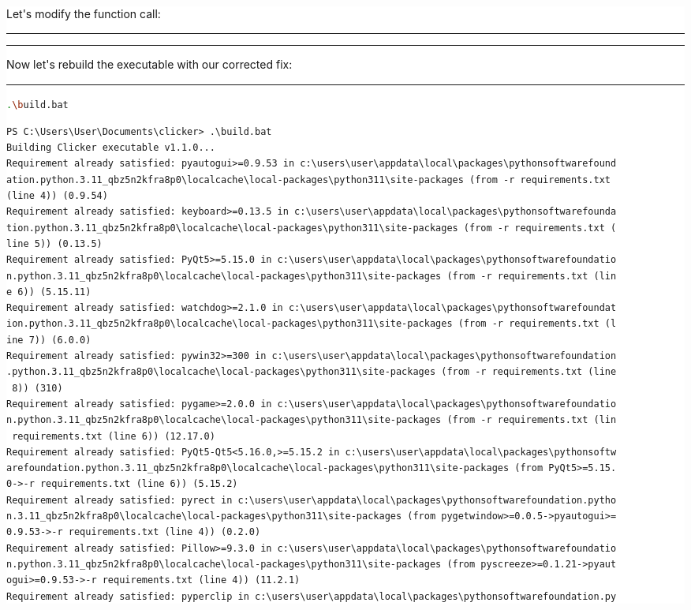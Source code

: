 Let's modify the function call:

---



---

Now let's rebuild the executable with our corrected fix:

---

```bash
.\build.bat
```

```
PS C:\Users\User\Documents\clicker> .\build.bat
Building Clicker executable v1.1.0...
Requirement already satisfied: pyautogui>=0.9.53 in c:\users\user\appdata\local\packages\pythonsoftwarefound
ation.python.3.11_qbz5n2kfra8p0\localcache\local-packages\python311\site-packages (from -r requirements.txt
(line 4)) (0.9.54)
Requirement already satisfied: keyboard>=0.13.5 in c:\users\user\appdata\local\packages\pythonsoftwarefounda
tion.python.3.11_qbz5n2kfra8p0\localcache\local-packages\python311\site-packages (from -r requirements.txt (
line 5)) (0.13.5)
Requirement already satisfied: PyQt5>=5.15.0 in c:\users\user\appdata\local\packages\pythonsoftwarefoundatio
n.python.3.11_qbz5n2kfra8p0\localcache\local-packages\python311\site-packages (from -r requirements.txt (lin
e 6)) (5.15.11)
Requirement already satisfied: watchdog>=2.1.0 in c:\users\user\appdata\local\packages\pythonsoftwarefoundat
ion.python.3.11_qbz5n2kfra8p0\localcache\local-packages\python311\site-packages (from -r requirements.txt (l
ine 7)) (6.0.0)
Requirement already satisfied: pywin32>=300 in c:\users\user\appdata\local\packages\pythonsoftwarefoundation
.python.3.11_qbz5n2kfra8p0\localcache\local-packages\python311\site-packages (from -r requirements.txt (line
 8)) (310)
Requirement already satisfied: pygame>=2.0.0 in c:\users\user\appdata\local\packages\pythonsoftwarefoundatio
n.python.3.11_qbz5n2kfra8p0\localcache\local-packages\python311\site-packages (from -r requirements.txt (lin
 requirements.txt (line 6)) (12.17.0)
Requirement already satisfied: PyQt5-Qt5<5.16.0,>=5.15.2 in c:\users\user\appdata\local\packages\pythonsoftw
arefoundation.python.3.11_qbz5n2kfra8p0\localcache\local-packages\python311\site-packages (from PyQt5>=5.15.
0->-r requirements.txt (line 6)) (5.15.2)
Requirement already satisfied: pyrect in c:\users\user\appdata\local\packages\pythonsoftwarefoundation.pytho
n.3.11_qbz5n2kfra8p0\localcache\local-packages\python311\site-packages (from pygetwindow>=0.0.5->pyautogui>=
0.9.53->-r requirements.txt (line 4)) (0.2.0)
Requirement already satisfied: Pillow>=9.3.0 in c:\users\user\appdata\local\packages\pythonsoftwarefoundatio
n.python.3.11_qbz5n2kfra8p0\localcache\local-packages\python311\site-packages (from pyscreeze>=0.1.21->pyaut
ogui>=0.9.53->-r requirements.txt (line 4)) (11.2.1)
Requirement already satisfied: pyperclip in c:\users\user\appdata\local\packages\pythonsoftwarefoundation.py
```